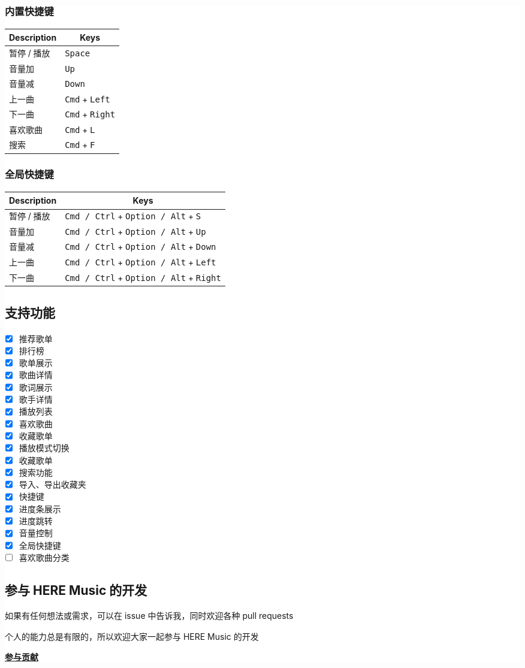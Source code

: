 ### 内置快捷键

Description            | Keys
-----------------------| -----------------------
暂停 / 播放              | <kbd>Space</kbd>
音量加                 | <kbd>Up</kbd>
音量减                 | <kbd>Down</kbd>
上一曲                 | <kbd>Cmd</kbd> + <kbd>Left</kbd>
下一曲                 | <kbd>Cmd</kbd> + <kbd>Right</kbd>
喜欢歌曲                 | <kbd>Cmd</kbd> + <kbd>L</kbd>
搜索                 | <kbd>Cmd</kbd> + <kbd>F</kbd>

### 全局快捷键

Description            | Keys
-----------------------| -----------------------
暂停 / 播放              | <kbd>Cmd / Ctrl</kbd> + <kbd>Option / Alt</kbd> +  <kbd>S</kbd>
音量加                 | <kbd>Cmd / Ctrl</kbd> + <kbd>Option / Alt</kbd> + <kbd>Up</kbd>
音量减                 | <kbd>Cmd / Ctrl</kbd> + <kbd>Option / Alt</kbd> +  <kbd>Down</kbd>
上一曲                 | <kbd>Cmd / Ctrl</kbd> + <kbd>Option / Alt</kbd> + <kbd>Left</kbd>
下一曲                 | <kbd>Cmd / Ctrl</kbd> + <kbd>Option / Alt</kbd> + <kbd>Right</kbd>

## 支持功能

- [x] 推荐歌单
- [x] 排行榜
- [x] 歌单展示
- [x] 歌曲详情
- [x] 歌词展示
- [x] 歌手详情
- [x] 播放列表
- [x] 喜欢歌曲
- [x] 收藏歌单
- [x] 播放模式切换
- [x] 收藏歌单
- [x] 搜索功能
- [x] 导入、导出收藏夹
- [x] 快捷键
- [x] 进度条展示
- [x] 进度跳转
- [x] 音量控制
- [x] 全局快捷键
- [ ] 喜欢歌曲分类

## 参与 HERE Music 的开发

如果有任何想法或需求，可以在 issue 中告诉我，同时欢迎各种 pull requests

个人的能力总是有限的，所以欢迎大家一起参与 HERE Music 的开发

**[参与贡献](./docs/CONTRIBUTING.md)**
